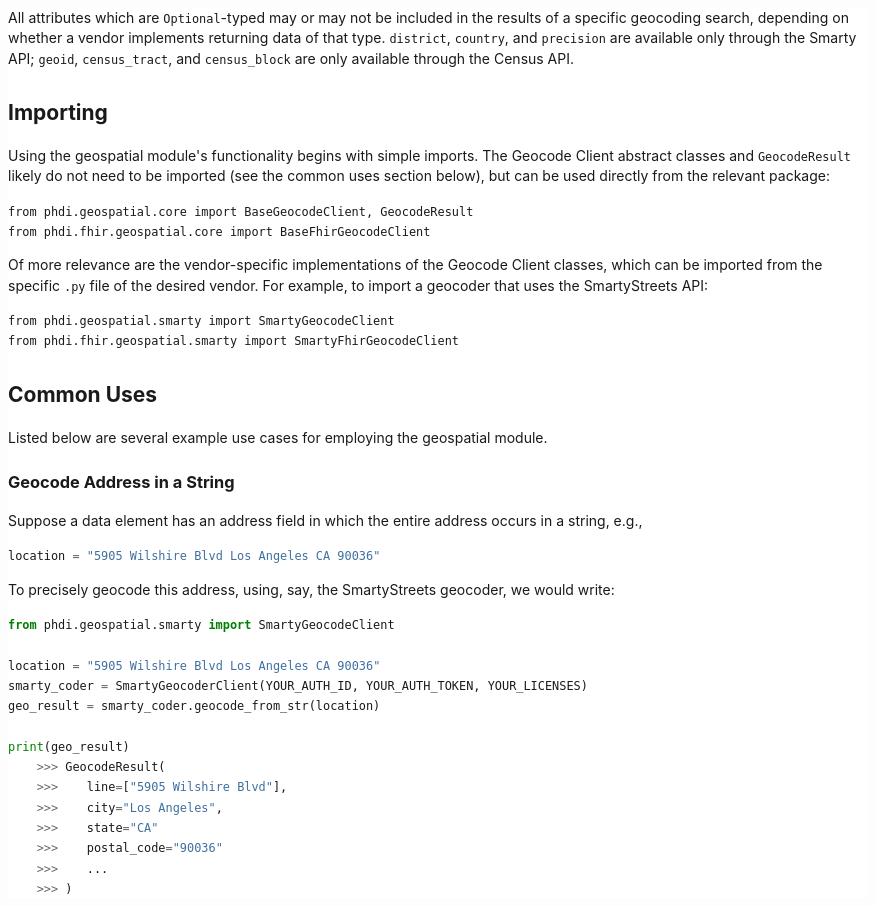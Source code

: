 ```
```

All attributes which are `Optional`-typed may or may not be included in the results of a specific geocoding search, depending on whether a vendor implements returning data of that type. `district`, `country`, and `precision` are available only through the Smarty API; `geoid`, `census_tract`, and `census_block` are only available through the Census API.

## Importing

Using the geospatial module's functionality begins with simple imports. The Geocode Client abstract classes and `GeocodeResult` likely do not need to be imported (see the common uses section below), but can be used directly from the relevant package:

```
from phdi.geospatial.core import BaseGeocodeClient, GeocodeResult
from phdi.fhir.geospatial.core import BaseFhirGeocodeClient
```

Of more relevance are the vendor-specific implementations of the Geocode Client classes, which can be imported from the specific `.py` file of the desired vendor. For example, to import a geocoder that uses the SmartyStreets API:

```
from phdi.geospatial.smarty import SmartyGeocodeClient
from phdi.fhir.geospatial.smarty import SmartyFhirGeocodeClient
```

## Common Uses

Listed below are several example use cases for employing the geospatial module.

### Geocode Address in a String

Suppose a data element has an address field in which the entire address occurs in a string, e.g.,

```python
location = "5905 Wilshire Blvd Los Angeles CA 90036"
```

To precisely geocode this address, using, say, the SmartyStreets geocoder, we would write:

```python
from phdi.geospatial.smarty import SmartyGeocodeClient

location = "5905 Wilshire Blvd Los Angeles CA 90036"
smarty_coder = SmartyGeocoderClient(YOUR_AUTH_ID, YOUR_AUTH_TOKEN, YOUR_LICENSES)
geo_result = smarty_coder.geocode_from_str(location)

print(geo_result)
    >>> GeocodeResult(
    >>>    line=["5905 Wilshire Blvd"],
    >>>    city="Los Angeles",
    >>>    state="CA"
    >>>    postal_code="90036"
    >>>    ...
    >>> )
```
